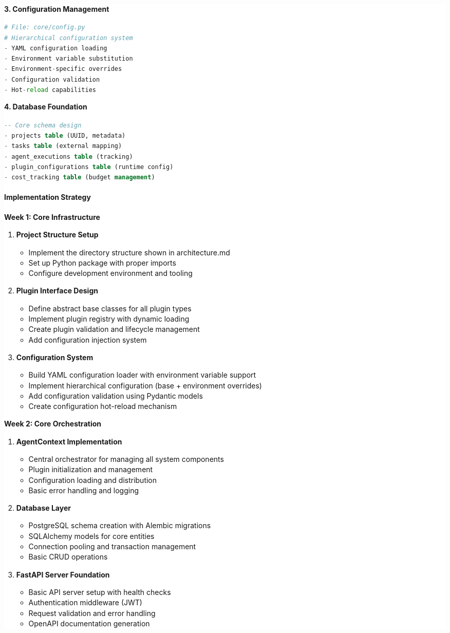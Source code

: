 **3. Configuration Management**
```python
# File: core/config.py
# Hierarchical configuration system
- YAML configuration loading
- Environment variable substitution
- Environment-specific overrides
- Configuration validation
- Hot-reload capabilities
```

**4. Database Foundation**
```sql
-- Core schema design
- projects table (UUID, metadata)
- tasks table (external mapping)
- agent_executions table (tracking)
- plugin_configurations table (runtime config)
- cost_tracking table (budget management)
```

#### Implementation Strategy

**Week 1: Core Infrastructure**
1. **Project Structure Setup**
   - Implement the directory structure shown in architecture.md
   - Set up Python package with proper imports
   - Configure development environment and tooling

2. **Plugin Interface Design**
   - Define abstract base classes for all plugin types
   - Implement plugin registry with dynamic loading
   - Create plugin validation and lifecycle management
   - Add configuration injection system

3. **Configuration System**
   - Build YAML configuration loader with environment variable support
   - Implement hierarchical configuration (base + environment overrides)
   - Add configuration validation using Pydantic models
   - Create configuration hot-reload mechanism

**Week 2: Core Orchestration**
1. **AgentContext Implementation**
   - Central orchestrator for managing all system components
   - Plugin initialization and management
   - Configuration loading and distribution
   - Basic error handling and logging

2. **Database Layer**
   - PostgreSQL schema creation with Alembic migrations
   - SQLAlchemy models for core entities
   - Connection pooling and transaction management
   - Basic CRUD operations

3. **FastAPI Server Foundation**
   - Basic API server setup with health checks
   - Authentication middleware (JWT)
   - Request validation and error handling
   - OpenAPI documentation generation
